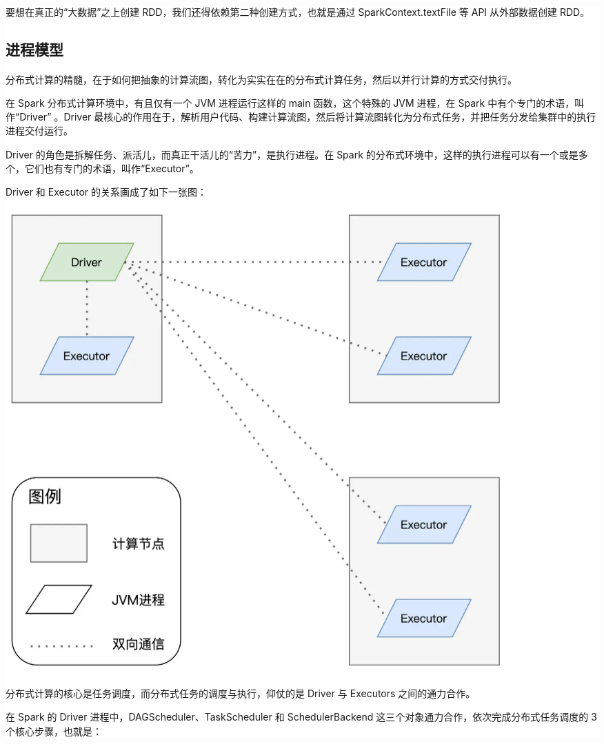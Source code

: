 要想在真正的“大数据”之上创建 RDD，我们还得依赖第二种创建方式，也就是通过 SparkContext.textFile 等 API 从外部数据创建 RDD。 

## 进程模型

分布式计算的精髓，在于如何把抽象的计算流图，转化为实实在在的分布式计算任务，然后以并行计算的方式交付执行。 

在 Spark 分布式计算环境中，有且仅有一个 JVM 进程运行这样的 main 函数，这个特殊的 JVM 进程，在 Spark 中有个专门的术语，叫作“Driver” 。Driver 最核心的作用在于，解析用户代码、构建计算流图，然后将计算流图转化为分布式任务，并把任务分发给集群中的执行进程交付运行。 

Driver 的角色是拆解任务、派活儿，而真正干活儿的“苦力”，是执行进程。在 Spark 的分布式环境中，这样的执行进程可以有一个或是多个，它们也有专门的术语，叫作“Executor”。 

Driver 和 Executor 的关系画成了如下一张图：

![QQ图片20230403195525](QQ图片20230403195525.png)

分布式计算的核心是任务调度，而分布式任务的调度与执行，仰仗的是 Driver 与 Executors 之间的通力合作。 

在 Spark 的 Driver 进程中，DAGScheduler、TaskScheduler 和 SchedulerBackend 这三个对象通力合作，依次完成分布式任务调度的 3 个核心步骤，也就是： 
